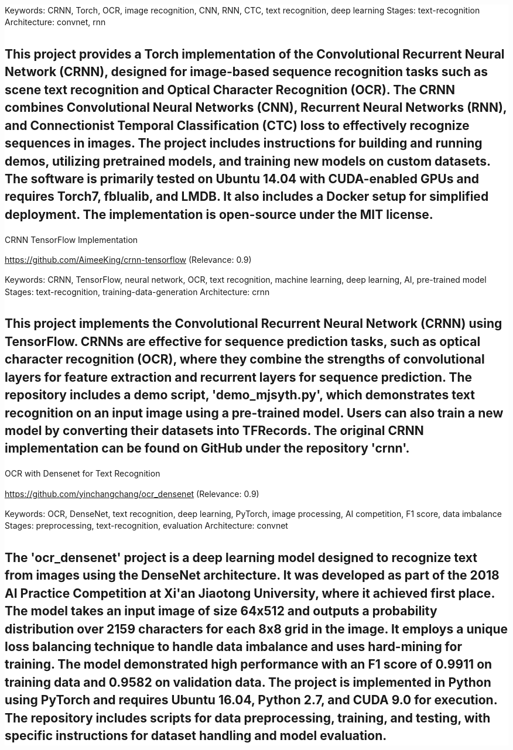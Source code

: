 Keywords: CRNN, Torch, OCR, image recognition, CNN, RNN, CTC, text recognition, deep learning
Stages: text-recognition
Architecture: convnet, rnn

This project provides a Torch implementation of the Convolutional Recurrent
Neural Network (CRNN), designed for image-based sequence recognition tasks such
as scene text recognition and Optical Character Recognition (OCR). The CRNN
combines Convolutional Neural Networks (CNN), Recurrent Neural Networks (RNN),
and Connectionist Temporal Classification (CTC) loss to effectively recognize
sequences in images. The project includes instructions for building and running
demos, utilizing pretrained models, and training new models on custom datasets.
The software is primarily tested on Ubuntu 14.04 with CUDA-enabled GPUs and
requires Torch7, fblualib, and LMDB. It also includes a Docker setup for
simplified deployment. The implementation is open-source under the MIT license.
---



CRNN TensorFlow Implementation

https://github.com/AimeeKing/crnn-tensorflow (Relevance: 0.9)

Keywords: CRNN, TensorFlow, neural network, OCR, text recognition, machine learning, deep learning, AI, pre-trained model
Stages: text-recognition, training-data-generation
Architecture: crnn

This project implements the Convolutional Recurrent Neural Network (CRNN) using
TensorFlow. CRNNs are effective for sequence prediction tasks, such as optical
character recognition (OCR), where they combine the strengths of convolutional
layers for feature extraction and recurrent layers for sequence prediction. The
repository includes a demo script, 'demo_mjsyth.py', which demonstrates text
recognition on an input image using a pre-trained model. Users can also train a
new model by converting their datasets into TFRecords. The original CRNN
implementation can be found on GitHub under the repository 'crnn'.
---



OCR with Densenet for Text Recognition

https://github.com/yinchangchang/ocr_densenet (Relevance: 0.9)

Keywords: OCR, DenseNet, text recognition, deep learning, PyTorch, image processing, AI competition, F1 score, data imbalance
Stages: preprocessing, text-recognition, evaluation
Architecture: convnet

The 'ocr_densenet' project is a deep learning model designed to recognize text
from images using the DenseNet architecture. It was developed as part of the
2018 AI Practice Competition at Xi'an Jiaotong University, where it achieved
first place. The model takes an input image of size 64x512 and outputs a
probability distribution over 2159 characters for each 8x8 grid in the image. It
employs a unique loss balancing technique to handle data imbalance and uses
hard-mining for training. The model demonstrated high performance with an F1
score of 0.9911 on training data and 0.9582 on validation data. The project is
implemented in Python using PyTorch and requires Ubuntu 16.04, Python 2.7, and
CUDA 9.0 for execution. The repository includes scripts for data preprocessing,
training, and testing, with specific instructions for dataset handling and model
evaluation.
---
